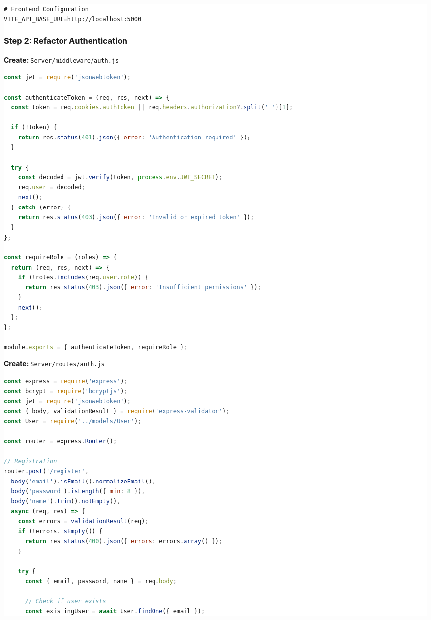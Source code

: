 ```env
# Frontend Configuration
VITE_API_BASE_URL=http://localhost:5000
```

### **Step 2: Refactor Authentication**

**Create:** `Server/middleware/auth.js`
```javascript
const jwt = require('jsonwebtoken');

const authenticateToken = (req, res, next) => {
  const token = req.cookies.authToken || req.headers.authorization?.split(' ')[1];
  
  if (!token) {
    return res.status(401).json({ error: 'Authentication required' });
  }

  try {
    const decoded = jwt.verify(token, process.env.JWT_SECRET);
    req.user = decoded;
    next();
  } catch (error) {
    return res.status(403).json({ error: 'Invalid or expired token' });
  }
};

const requireRole = (roles) => {
  return (req, res, next) => {
    if (!roles.includes(req.user.role)) {
      return res.status(403).json({ error: 'Insufficient permissions' });
    }
    next();
  };
};

module.exports = { authenticateToken, requireRole };
```

**Create:** `Server/routes/auth.js`
```javascript
const express = require('express');
const bcrypt = require('bcryptjs');
const jwt = require('jsonwebtoken');
const { body, validationResult } = require('express-validator');
const User = require('../models/User');

const router = express.Router();

// Registration
router.post('/register',
  body('email').isEmail().normalizeEmail(),
  body('password').isLength({ min: 8 }),
  body('name').trim().notEmpty(),
  async (req, res) => {
    const errors = validationResult(req);
    if (!errors.isEmpty()) {
      return res.status(400).json({ errors: errors.array() });
    }

    try {
      const { email, password, name } = req.body;
      
      // Check if user exists
      const existingUser = await User.findOne({ email });
```